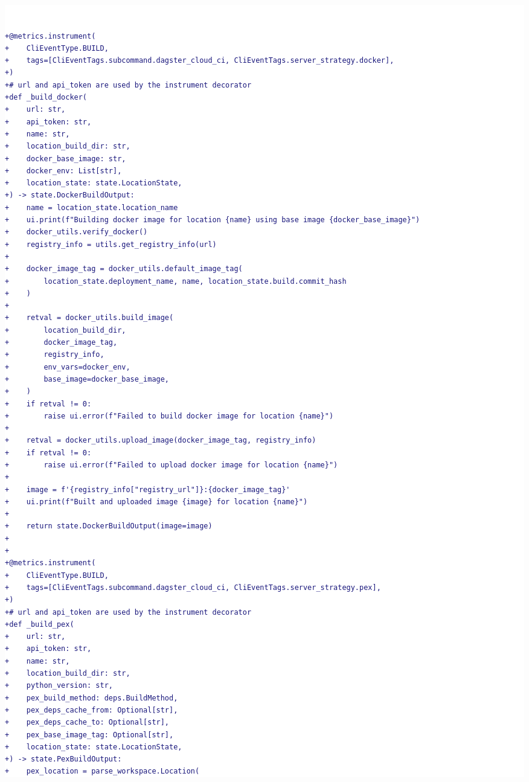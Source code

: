 ```diff
 
 
+@metrics.instrument(
+    CliEventType.BUILD,
+    tags=[CliEventTags.subcommand.dagster_cloud_ci, CliEventTags.server_strategy.docker],
+)
+# url and api_token are used by the instrument decorator
+def _build_docker(
+    url: str,
+    api_token: str,
+    name: str,
+    location_build_dir: str,
+    docker_base_image: str,
+    docker_env: List[str],
+    location_state: state.LocationState,
+) -> state.DockerBuildOutput:
+    name = location_state.location_name
+    ui.print(f"Building docker image for location {name} using base image {docker_base_image}")
+    docker_utils.verify_docker()
+    registry_info = utils.get_registry_info(url)
+
+    docker_image_tag = docker_utils.default_image_tag(
+        location_state.deployment_name, name, location_state.build.commit_hash
+    )
+
+    retval = docker_utils.build_image(
+        location_build_dir,
+        docker_image_tag,
+        registry_info,
+        env_vars=docker_env,
+        base_image=docker_base_image,
+    )
+    if retval != 0:
+        raise ui.error(f"Failed to build docker image for location {name}")
+
+    retval = docker_utils.upload_image(docker_image_tag, registry_info)
+    if retval != 0:
+        raise ui.error(f"Failed to upload docker image for location {name}")
+
+    image = f'{registry_info["registry_url"]}:{docker_image_tag}'
+    ui.print(f"Built and uploaded image {image} for location {name}")
+
+    return state.DockerBuildOutput(image=image)
+
+
+@metrics.instrument(
+    CliEventType.BUILD,
+    tags=[CliEventTags.subcommand.dagster_cloud_ci, CliEventTags.server_strategy.pex],
+)
+# url and api_token are used by the instrument decorator
+def _build_pex(
+    url: str,
+    api_token: str,
+    name: str,
+    location_build_dir: str,
+    python_version: str,
+    pex_build_method: deps.BuildMethod,
+    pex_deps_cache_from: Optional[str],
+    pex_deps_cache_to: Optional[str],
+    pex_base_image_tag: Optional[str],
+    location_state: state.LocationState,
+) -> state.PexBuildOutput:
+    pex_location = parse_workspace.Location(
```